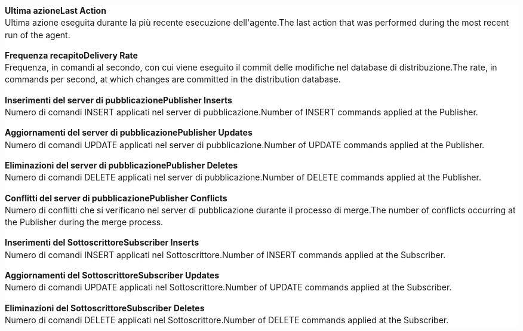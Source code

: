  <span data-ttu-id="41e99-189">**Ultima azione**</span><span class="sxs-lookup"><span data-stu-id="41e99-189">**Last Action**</span></span>  
 <span data-ttu-id="41e99-190">Ultima azione eseguita durante la più recente esecuzione dell'agente.</span><span class="sxs-lookup"><span data-stu-id="41e99-190">The last action that was performed during the most recent run of the agent.</span></span>  
  
 <span data-ttu-id="41e99-191">**Frequenza recapito**</span><span class="sxs-lookup"><span data-stu-id="41e99-191">**Delivery Rate**</span></span>  
 <span data-ttu-id="41e99-192">Frequenza, in comandi al secondo, con cui viene eseguito il commit delle modifiche nel database di distribuzione.</span><span class="sxs-lookup"><span data-stu-id="41e99-192">The rate, in commands per second, at which changes are committed in the distribution database.</span></span>  
  
 <span data-ttu-id="41e99-193">**Inserimenti del server di pubblicazione**</span><span class="sxs-lookup"><span data-stu-id="41e99-193">**Publisher Inserts**</span></span>  
 <span data-ttu-id="41e99-194">Numero di comandi INSERT applicati nel server di pubblicazione.</span><span class="sxs-lookup"><span data-stu-id="41e99-194">Number of INSERT commands applied at the Publisher.</span></span>  
  
 <span data-ttu-id="41e99-195">**Aggiornamenti del server di pubblicazione**</span><span class="sxs-lookup"><span data-stu-id="41e99-195">**Publisher Updates**</span></span>  
 <span data-ttu-id="41e99-196">Numero di comandi UPDATE applicati nel server di pubblicazione.</span><span class="sxs-lookup"><span data-stu-id="41e99-196">Number of UPDATE commands applied at the Publisher.</span></span>  
  
 <span data-ttu-id="41e99-197">**Eliminazioni del server di pubblicazione**</span><span class="sxs-lookup"><span data-stu-id="41e99-197">**Publisher Deletes**</span></span>  
 <span data-ttu-id="41e99-198">Numero di comandi DELETE applicati nel server di pubblicazione.</span><span class="sxs-lookup"><span data-stu-id="41e99-198">Number of DELETE commands applied at the Publisher.</span></span>  
  
 <span data-ttu-id="41e99-199">**Conflitti del server di pubblicazione**</span><span class="sxs-lookup"><span data-stu-id="41e99-199">**Publisher Conflicts**</span></span>  
 <span data-ttu-id="41e99-200">Numero di conflitti che si verificano nel server di pubblicazione durante il processo di merge.</span><span class="sxs-lookup"><span data-stu-id="41e99-200">The number of conflicts occurring at the Publisher during the merge process.</span></span>  
  
 <span data-ttu-id="41e99-201">**Inserimenti del Sottoscrittore**</span><span class="sxs-lookup"><span data-stu-id="41e99-201">**Subscriber Inserts**</span></span>  
 <span data-ttu-id="41e99-202">Numero di comandi INSERT applicati nel Sottoscrittore.</span><span class="sxs-lookup"><span data-stu-id="41e99-202">Number of INSERT commands applied at the Subscriber.</span></span>  
  
 <span data-ttu-id="41e99-203">**Aggiornamenti del Sottoscrittore**</span><span class="sxs-lookup"><span data-stu-id="41e99-203">**Subscriber Updates**</span></span>  
 <span data-ttu-id="41e99-204">Numero di comandi UPDATE applicati nel Sottoscrittore.</span><span class="sxs-lookup"><span data-stu-id="41e99-204">Number of UPDATE commands applied at the Subscriber.</span></span>  
  
 <span data-ttu-id="41e99-205">**Eliminazioni del Sottoscrittore**</span><span class="sxs-lookup"><span data-stu-id="41e99-205">**Subscriber Deletes**</span></span>  
 <span data-ttu-id="41e99-206">Numero di comandi DELETE applicati nel Sottoscrittore.</span><span class="sxs-lookup"><span data-stu-id="41e99-206">Number of DELETE commands applied at the Subscriber.</span></span>  
  